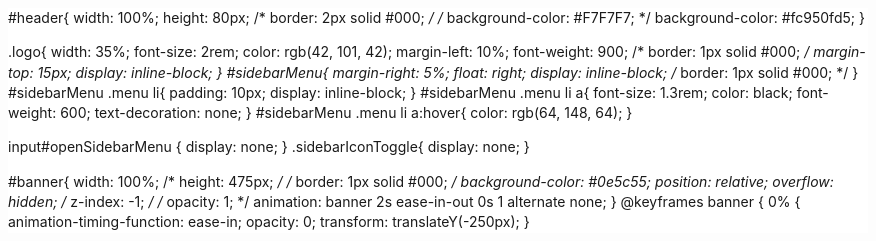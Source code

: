 #header{
    width: 100%;
    height: 80px;
    /* border: 2px solid #000; */
    /* background-color: #F7F7F7; */
    background-color: #fc950fd5;
}

.logo{
    width: 35%;
    font-size: 2rem;
    color: rgb(42, 101, 42);
    margin-left: 10%;
    font-weight: 900;
    /* border: 1px solid #000; */
    margin-top: 15px;
    display: inline-block;
}
#sidebarMenu{
    margin-right: 5%;
    float: right;
    display: inline-block;
    /* border: 1px solid #000; */
}
#sidebarMenu .menu li{
    padding: 10px;
    display: inline-block;
}
#sidebarMenu .menu li a{
    font-size: 1.3rem;
    color: black;
    font-weight: 600;
    text-decoration: none;
}
#sidebarMenu .menu li a:hover{
    color: rgb(64, 148, 64);
}

input#openSidebarMenu {
    display: none;
}
.sidebarIconToggle{
    display: none;
}


#banner{
    width: 100%;
    /* height: 475px; */
    /* border: 1px solid #000;  */
    background-color: #0e5c55;
    position: relative;
    overflow: hidden;
    /* z-index: -1; */
    /* opacity: 1; */
    animation: banner 2s ease-in-out 0s 1 alternate none;
}
@keyframes banner {
	0% {
		animation-timing-function: ease-in;
		opacity: 0;
		transform: translateY(-250px);
	}
